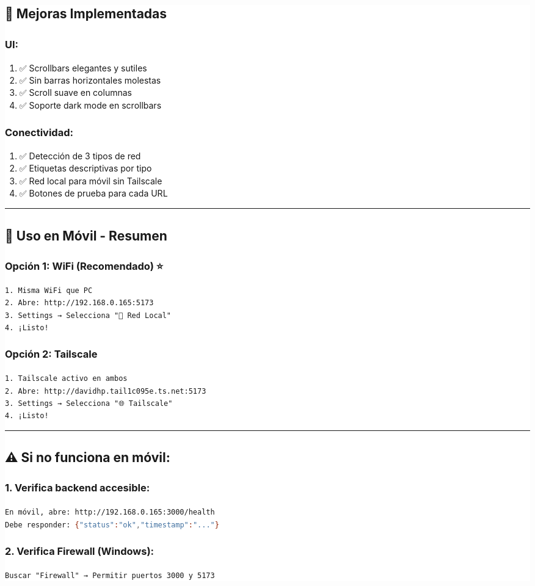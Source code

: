 
## 🎁 Mejoras Implementadas

### UI:
1. ✅ Scrollbars elegantes y sutiles
2. ✅ Sin barras horizontales molestas
3. ✅ Scroll suave en columnas
4. ✅ Soporte dark mode en scrollbars

### Conectividad:
1. ✅ Detección de 3 tipos de red
2. ✅ Etiquetas descriptivas por tipo
3. ✅ Red local para móvil sin Tailscale
4. ✅ Botones de prueba para cada URL

---

## 📱 Uso en Móvil - Resumen

### Opción 1: WiFi (Recomendado) ⭐
```
1. Misma WiFi que PC
2. Abre: http://192.168.0.165:5173
3. Settings → Selecciona "📱 Red Local"
4. ¡Listo!
```

### Opción 2: Tailscale
```
1. Tailscale activo en ambos
2. Abre: http://davidhp.tail1c095e.ts.net:5173
3. Settings → Selecciona "🌐 Tailscale"
4. ¡Listo!
```

---

## ⚠️ Si no funciona en móvil:

### 1. Verifica backend accesible:
```bash
En móvil, abre: http://192.168.0.165:3000/health
Debe responder: {"status":"ok","timestamp":"..."}
```

### 2. Verifica Firewall (Windows):
```
Buscar "Firewall" → Permitir puertos 3000 y 5173
```
